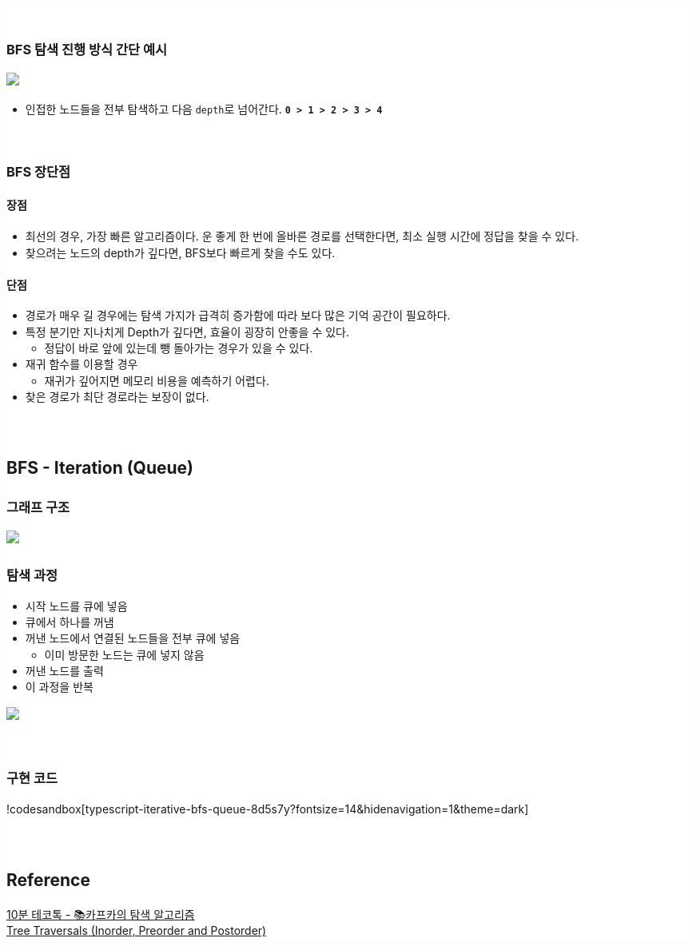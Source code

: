 <br>

### BFS 탐색 진행 방식 간단 예시

<img width="500" src="https://velog.velcdn.com/images/husbumps/post/8bb4d7fc-eb5e-4351-87a5-5521cff5d5e5/image.png">

- 인접한 노드들을 전부 탐색하고 다음 `depth`로 넘어간다. **`0 > 1 > 2 > 3 > 4`**

<br>

### BFS 장단점

#### 장점

- 최선의 경우, 가장 빠른 알고리즘이다. 운 좋게 한 번에 올바른 경로를 선택한다면, 최소 실행 시간에 정답을 찾을 수 있다.
- 찾으려는 노드의 depth가 깊다면, BFS보다 빠르게 찾을 수도 있다.

#### 단점

- 경로가 매우 길 경우에는 탐색 가지가 급격히 증가함에 따라 보다 많은 기억 공간이 필요하다.
- 특정 분기만 지나치게 Depth가 깊다면, 효율이 굉장히 안좋을 수 있다.
  - 정답이 바로 앞에 있는데 뺑 돌아가는 경우가 있을 수 있다.
- 재귀 함수를 이용할 경우
  - 재귀가 깊어지면 메모리 비용을 예측하기 어렵다.
- 찾은 경로가 최단 경로라는 보장이 없다.

<br>

## BFS - Iteration (Queue)

### 그래프 구조

![](https://velog.velcdn.com/images/husbumps/post/2271f363-224f-4406-9740-3c9504860e6c/image.png)

### 탐색 과정

- 시작 노드를 큐에 넣음
- 큐에서 하나를 꺼냄
- 꺼낸 노드에서 연결된 노드들을 전부 큐에 넣음
  - 이미 방문한 노드는 큐에 넣지 않음
- 꺼낸 노드를 출력
- 이 과정을 반복

![](https://velog.velcdn.com/images/husbumps/post/dad42f6a-bb86-419d-8c7f-8f979abd7393/image.jpg)

<br>

### 구현 코드

!codesandbox[typescript-iterative-bfs-queue-8d5s7y?fontsize=14&hidenavigation=1&theme=dark]

<br>

## Reference

[10분 테코톡 - 📚카프카의 탐색 알고리즘](https://www.youtube.com/watch?v=By77aC9Oe3Q)  
[Tree Traversals (Inorder, Preorder and Postorder)](https://www.geeksforgeeks.org/tree-traversals-inorder-preorder-and-postorder/)
